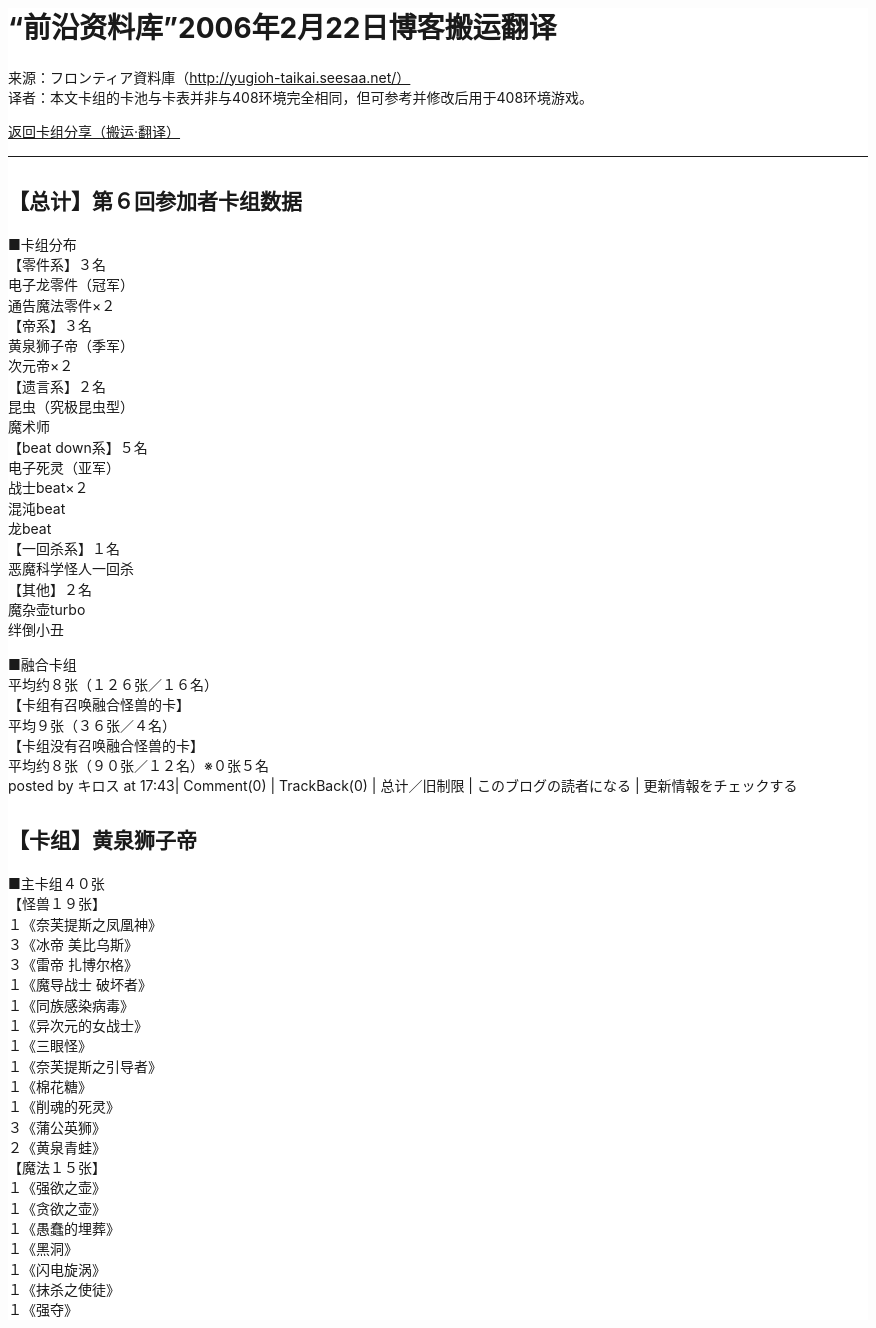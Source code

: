 # “前沿资料库”2006年2月22日博客搬运翻译
来源：フロンティア資料庫（http://yugioh-taikai.seesaa.net/）  
译者：本文卡组的卡池与卡表并非与408环境完全相同，但可参考并修改后用于408环境游戏。

[返回卡组分享（搬运·翻译）](../Deck_Transport.html)  

---

## 【总计】第６回参加者卡组数据
■卡组分布  
【零件系】３名  
电子龙零件（冠军）  
通告魔法零件×２  
【帝系】３名  
黄泉狮子帝（季军）  
次元帝×２  
【遗言系】２名  
昆虫（究极昆虫型）  
魔术师  
【beat down系】５名  
电子死灵（亚军）  
战士beat×２  
混沌beat  
龙beat  
【一回杀系】１名  
恶魔科学怪人一回杀  
【其他】２名  
魔杂壶turbo  
绊倒小丑  

■融合卡组  
平均约８张（１２６张／１６名）  
【卡组有召唤融合怪兽的卡】  
平均９张（３６张／４名）  
【卡组没有召唤融合怪兽的卡】  
平均约８张（９０张／１２名）※０张５名  
posted by キロス at 17:43| Comment(0) | TrackBack(0) | 总计／旧制限 | このブログの読者になる | 更新情報をチェックする  



## 【卡组】黄泉狮子帝
■主卡组４０张  
【怪兽１９张】  
１《奈芙提斯之凤凰神》  
３《冰帝 美比乌斯》  
３《雷帝 扎博尔格》  
１《魔导战士 破坏者》  
１《同族感染病毒》  
１《异次元的女战士》  
１《三眼怪》  
１《奈芙提斯之引导者》  
１《棉花糖》  
１《削魂的死灵》  
３《蒲公英狮》  
２《黄泉青蛙》  
【魔法１５张】  
１《强欲之壶》  
１《贪欲之壶》  
１《愚蠢的埋葬》  
１《黑洞》  
１《闪电旋涡》  
１《抹杀之使徒》  
１《强夺》  